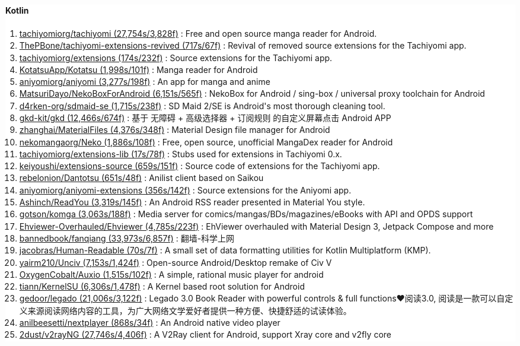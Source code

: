 #### Kotlin
1. [tachiyomiorg/tachiyomi (27,754s/3,828f)](https://github.com/tachiyomiorg/tachiyomi) : Free and open source manga reader for Android.
2. [ThePBone/tachiyomi-extensions-revived (717s/67f)](https://github.com/ThePBone/tachiyomi-extensions-revived) : Revival of removed source extensions for the Tachiyomi app.
3. [tachiyomiorg/extensions (174s/232f)](https://github.com/tachiyomiorg/extensions) : Source extensions for the Tachiyomi app.
4. [KotatsuApp/Kotatsu (1,998s/101f)](https://github.com/KotatsuApp/Kotatsu) : Manga reader for Android
5. [aniyomiorg/aniyomi (3,277s/198f)](https://github.com/aniyomiorg/aniyomi) : An app for manga and anime
6. [MatsuriDayo/NekoBoxForAndroid (6,151s/565f)](https://github.com/MatsuriDayo/NekoBoxForAndroid) : NekoBox for Android / sing-box / universal proxy toolchain for Android
7. [d4rken-org/sdmaid-se (1,715s/238f)](https://github.com/d4rken-org/sdmaid-se) : SD Maid 2/SE is Android's most thorough cleaning tool.
8. [gkd-kit/gkd (12,466s/674f)](https://github.com/gkd-kit/gkd) : 基于 无障碍 + 高级选择器 + 订阅规则 的自定义屏幕点击 Android APP
9. [zhanghai/MaterialFiles (4,376s/348f)](https://github.com/zhanghai/MaterialFiles) : Material Design file manager for Android
10. [nekomangaorg/Neko (1,886s/108f)](https://github.com/nekomangaorg/Neko) : Free, open source, unofficial MangaDex reader for Android
11. [tachiyomiorg/extensions-lib (17s/78f)](https://github.com/tachiyomiorg/extensions-lib) : Stubs used for extensions in Tachiyomi 0.x.
12. [keiyoushi/extensions-source (659s/151f)](https://github.com/keiyoushi/extensions-source) : Source code of extensions for the Tachiyomi app.
13. [rebelonion/Dantotsu (651s/48f)](https://github.com/rebelonion/Dantotsu) : Anilist client based on Saikou
14. [aniyomiorg/aniyomi-extensions (356s/142f)](https://github.com/aniyomiorg/aniyomi-extensions) : Source extensions for the Aniyomi app.
15. [Ashinch/ReadYou (3,319s/145f)](https://github.com/Ashinch/ReadYou) : An Android RSS reader presented in Material You style.
16. [gotson/komga (3,063s/188f)](https://github.com/gotson/komga) : Media server for comics/mangas/BDs/magazines/eBooks with API and OPDS support
17. [Ehviewer-Overhauled/Ehviewer (4,785s/223f)](https://github.com/Ehviewer-Overhauled/Ehviewer) : EhViewer overhauled with Material Design 3, Jetpack Compose and more
18. [bannedbook/fanqiang (33,973s/6,857f)](https://github.com/bannedbook/fanqiang) : 翻墙-科学上网
19. [jacobras/Human-Readable (70s/7f)](https://github.com/jacobras/Human-Readable) : A small set of data formatting utilities for Kotlin Multiplatform (KMP).
20. [yairm210/Unciv (7,153s/1,424f)](https://github.com/yairm210/Unciv) : Open-source Android/Desktop remake of Civ V
21. [OxygenCobalt/Auxio (1,515s/102f)](https://github.com/OxygenCobalt/Auxio) : A simple, rational music player for android
22. [tiann/KernelSU (6,306s/1,478f)](https://github.com/tiann/KernelSU) : A Kernel based root solution for Android
23. [gedoor/legado (21,006s/3,122f)](https://github.com/gedoor/legado) : Legado 3.0 Book Reader with powerful controls & full functions❤️阅读3.0, 阅读是一款可以自定义来源阅读网络内容的工具，为广大网络文学爱好者提供一种方便、快捷舒适的试读体验。
24. [anilbeesetti/nextplayer (868s/34f)](https://github.com/anilbeesetti/nextplayer) : An Android native video player
25. [2dust/v2rayNG (27,746s/4,406f)](https://github.com/2dust/v2rayNG) : A V2Ray client for Android, support Xray core and v2fly core
